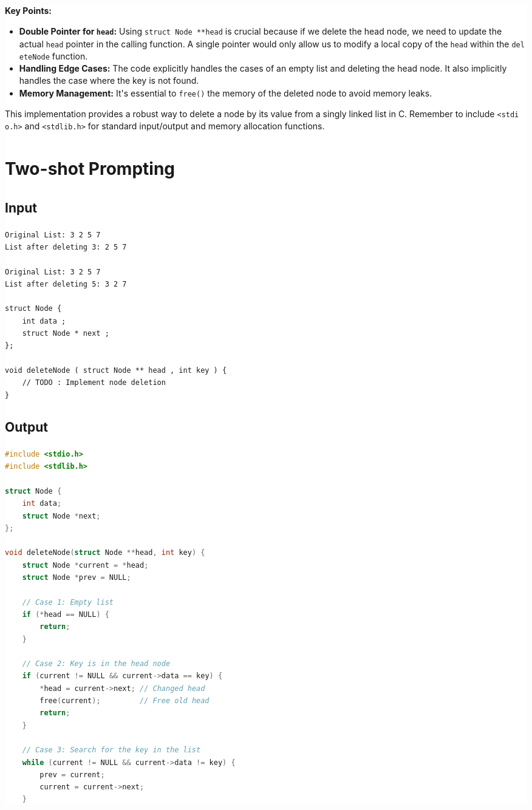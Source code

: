 **Key Points:**

* **Double Pointer for `head`:** Using `struct Node **head` is crucial because if we delete the head node, we need to update the actual `head` pointer in the calling function. A single pointer would only allow us to modify a local copy of the `head` within the `deleteNode` function.
* **Handling Edge Cases:** The code explicitly handles the cases of an empty list and deleting the head node. It also implicitly handles the case where the key is not found.
* **Memory Management:** It's essential to `free()` the memory of the deleted node to avoid memory leaks.

This implementation provides a robust way to delete a node by its value from a singly linked list in C. Remember to include `<stdio.h>` and `<stdlib.h>` for standard input/output and memory allocation functions.


# Two-shot Prompting

## Input
    Original List: 3 2 5 7
    List after deleting 3: 2 5 7

    Original List: 3 2 5 7
    List after deleting 5: 3 2 7

    struct Node {
        int data ;
        struct Node * next ;
    };

    void deleteNode ( struct Node ** head , int key ) {
        // TODO : Implement node deletion
    }

## Output
```c
#include <stdio.h>
#include <stdlib.h>

struct Node {
    int data;
    struct Node *next;
};

void deleteNode(struct Node **head, int key) {
    struct Node *current = *head;
    struct Node *prev = NULL;

    // Case 1: Empty list
    if (*head == NULL) {
        return;
    }

    // Case 2: Key is in the head node
    if (current != NULL && current->data == key) {
        *head = current->next; // Changed head
        free(current);         // Free old head
        return;
    }

    // Case 3: Search for the key in the list
    while (current != NULL && current->data != key) {
        prev = current;
        current = current->next;
    }
```